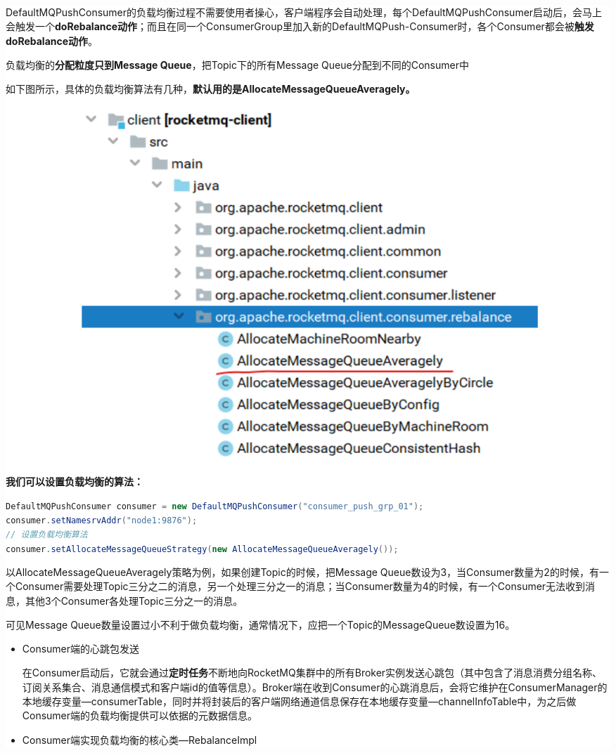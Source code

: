 DefaultMQPushConsumer的负载均衡过程不需要使用者操心，客户端程序会自动处理，每个DefaultMQPushConsumer启动后，会马上会触发一个**doRebalance动作**；而且在同一个ConsumerGroup里加入新的DefaultMQPush-Consumer时，各个Consumer都会被**触发doRebalance动作**。

负载均衡的**分配粒度只到Message Queue**，把Topic下的所有Message Queue分配到不同的Consumer中

如下图所示，具体的负载均衡算法有几种，**默认用的是AllocateMessageQueueAveragely。**

![](../img/RocketMQ/rocketMQ-img-25.png)

**我们可以设置负载均衡的算法：**

```java
DefaultMQPushConsumer consumer = new DefaultMQPushConsumer("consumer_push_grp_01"); 
consumer.setNamesrvAddr("node1:9876"); 
// 设置负载均衡算法 
consumer.setAllocateMessageQueueStrategy(new AllocateMessageQueueAveragely());
```

以AllocateMessageQueueAveragely策略为例，如果创建Topic的时候，把Message Queue数设为3，当Consumer数量为2的时候，有一个Consumer需要处理Topic三分之二的消息，另一个处理三分之一的消息；当Consumer数量为4的时候，有一个Consumer无法收到消息，其他3个Consumer各处理Topic三分之一的消息。

可见Message Queue数量设置过小不利于做负载均衡，通常情况下，应把一个Topic的MessageQueue数设置为16。 

- Consumer端的心跳包发送

  在Consumer启动后，它就会通过**定时任务**不断地向RocketMQ集群中的所有Broker实例发送心跳包（其中包含了消息消费分组名称、订阅关系集合、消息通信模式和客户端id的值等信息）。Broker端在收到Consumer的心跳消息后，会将它维护在ConsumerManager的本地缓存变量—consumerTable，同时并将封装后的客户端网络通道信息保存在本地缓存变量—channelInfoTable中，为之后做Consumer端的负载均衡提供可以依据的元数据信息。

- Consumer端实现负载均衡的核心类—RebalanceImpl

